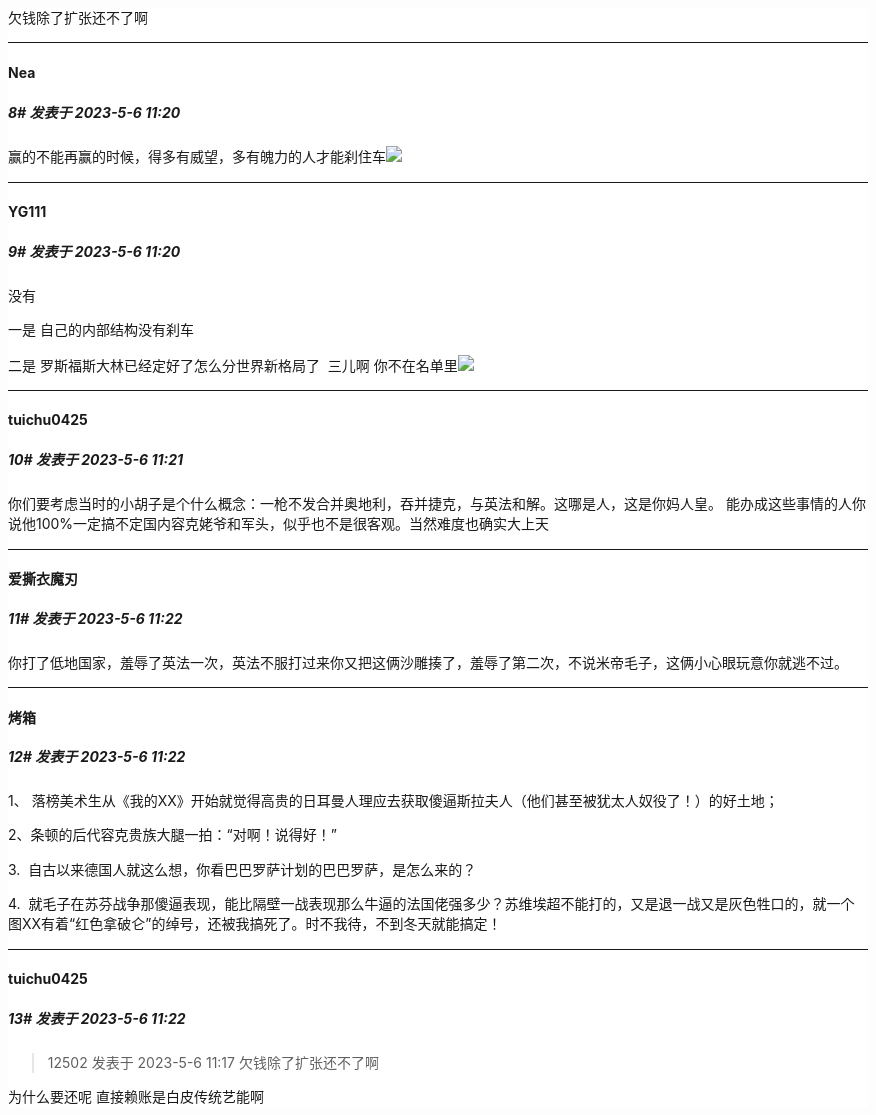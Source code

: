 欠钱除了扩张还不了啊

*****

####  Nea  
##### 8#       发表于 2023-5-6 11:20

赢的不能再赢的时候，得多有威望，多有魄力的人才能刹住车<img src="https://static.saraba1st.com/image/smiley/face2017/033.png" referrerpolicy="no-referrer">

*****

####  YG111  
##### 9#       发表于 2023-5-6 11:20

没有 

一是 自己的内部结构没有刹车  

二是 罗斯福斯大林已经定好了怎么分世界新格局了  三儿啊 你不在名单里<img src="https://static.saraba1st.com/image/smiley/face2017/037.png" referrerpolicy="no-referrer">

*****

####  tuichu0425  
##### 10#       发表于 2023-5-6 11:21

你们要考虑当时的小胡子是个什么概念：一枪不发合并奥地利，吞并捷克，与英法和解。这哪是人，这是你妈人皇。 能办成这些事情的人你说他100%一定搞不定国内容克姥爷和军头，似乎也不是很客观。当然难度也确实大上天

*****

####  爱撕衣魔刃  
##### 11#       发表于 2023-5-6 11:22

你打了低地国家，羞辱了英法一次，英法不服打过来你又把这俩沙雕揍了，羞辱了第二次，不说米帝毛子，这俩小心眼玩意你就逃不过。

*****

####  烤箱  
##### 12#       发表于 2023-5-6 11:22

1、 落榜美术生从《我的XX》开始就觉得高贵的日耳曼人理应去获取傻逼斯拉夫人（他们甚至被犹太人奴役了！）的好土地；

2、条顿的后代容克贵族大腿一拍：“对啊！说得好！”

3.  自古以来德国人就这么想，你看巴巴罗萨计划的巴巴罗萨，是怎么来的？

4.  就毛子在苏芬战争那傻逼表现，能比隔壁一战表现那么牛逼的法国佬强多少？苏维埃超不能打的，又是退一战又是灰色牲口的，就一个图XX有着“红色拿破仑”的绰号，还被我搞死了。时不我待，不到冬天就能搞定！

*****

####  tuichu0425  
##### 13#       发表于 2023-5-6 11:22

<blockquote>12502 发表于 2023-5-6 11:17
欠钱除了扩张还不了啊</blockquote>
为什么要还呢 直接赖账是白皮传统艺能啊
